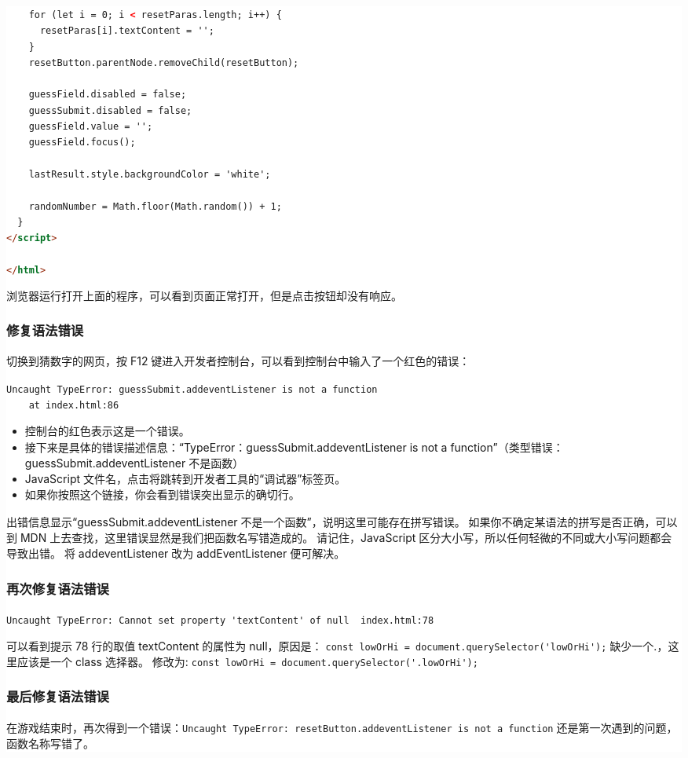 ```html
    for (let i = 0; i < resetParas.length; i++) {
      resetParas[i].textContent = '';
    }
    resetButton.parentNode.removeChild(resetButton);

    guessField.disabled = false;
    guessSubmit.disabled = false;
    guessField.value = '';
    guessField.focus();

    lastResult.style.backgroundColor = 'white';

    randomNumber = Math.floor(Math.random()) + 1;
  }
</script>

</html>
```

浏览器运行打开上面的程序，可以看到页面正常打开，但是点击按钮却没有响应。

### 修复语法错误

切换到猜数字的网页，按 F12 键进入开发者控制台，可以看到控制台中输入了一个红色的错误：

```text
Uncaught TypeError: guessSubmit.addeventListener is not a function
    at index.html:86
```

* 控制台的红色表示这是一个错误。
* 接下来是具体的错误描述信息：“TypeError：guessSubmit.addeventListener is not a function”（类型错误：guessSubmit.addeventListener 不是函数）
* JavaScript 文件名，点击将跳转到开发者工具的“调试器”标签页。
* 如果你按照这个链接，你会看到错误突出显示的确切行。

出错信息显示“guessSubmit.addeventListener 不是一个函数”，说明这里可能存在拼写错误。
如果你不确定某语法的拼写是否正确，可以到 MDN 上去查找，这里错误显然是我们把函数名写错造成的。
请记住，JavaScript 区分大小写，所以任何轻微的不同或大小写问题都会导致出错。
将 addeventListener 改为 addEventListener 便可解决。

### 再次修复语法错误

`Uncaught TypeError: Cannot set property 'textContent' of null  index.html:78`

可以看到提示 78 行的取值 textContent 的属性为 null，原因是：
`const lowOrHi = document.querySelector('lowOrHi');` 缺少一个.，这里应该是一个 class 选择器。
修改为: `const lowOrHi = document.querySelector('.lowOrHi');`


### 最后修复语法错误

在游戏结束时，再次得到一个错误：`Uncaught TypeError: resetButton.addeventListener is not a function`
还是第一次遇到的问题，函数名称写错了。


[1]: https://developer.mozilla.org/zh-CN/docs/Learn/JavaScript/First_steps/What_went_wrong